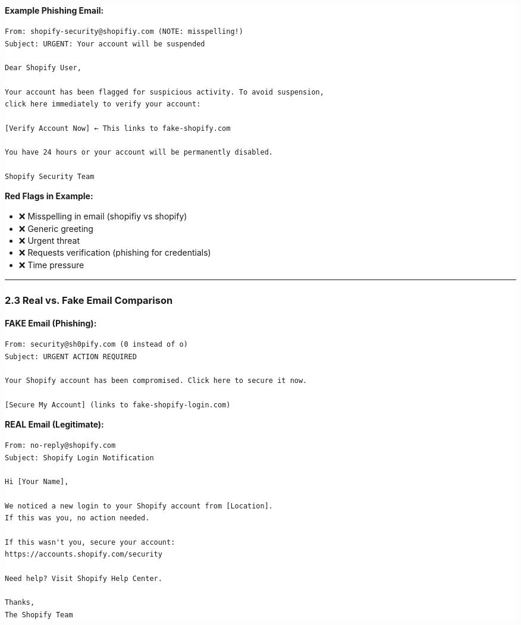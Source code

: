 **Example Phishing Email:**
```
From: shopify-security@shopifiy.com (NOTE: misspelling!)
Subject: URGENT: Your account will be suspended

Dear Shopify User,

Your account has been flagged for suspicious activity. To avoid suspension,
click here immediately to verify your account:

[Verify Account Now] ← This links to fake-shopify.com

You have 24 hours or your account will be permanently disabled.

Shopify Security Team
```

**Red Flags in Example:**
- ❌ Misspelling in email (shopifiy vs shopify)
- ❌ Generic greeting
- ❌ Urgent threat
- ❌ Requests verification (phishing for credentials)
- ❌ Time pressure

---

### 2.3 Real vs. Fake Email Comparison

**FAKE Email (Phishing):**
```
From: security@sh0pify.com (0 instead of o)
Subject: URGENT ACTION REQUIRED

Your Shopify account has been compromised. Click here to secure it now.

[Secure My Account] (links to fake-shopify-login.com)
```

**REAL Email (Legitimate):**
```
From: no-reply@shopify.com
Subject: Shopify Login Notification

Hi [Your Name],

We noticed a new login to your Shopify account from [Location]. 
If this was you, no action needed.

If this wasn't you, secure your account:
https://accounts.shopify.com/security

Need help? Visit Shopify Help Center.

Thanks,
The Shopify Team
```
